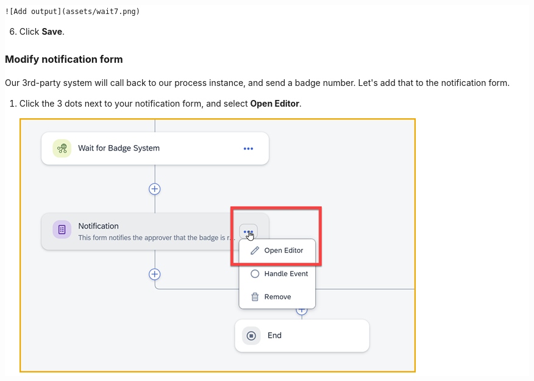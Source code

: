     ![Add output](assets/wait7.png)

6. Click **Save**.


### Modify notification form
Our 3rd-party system will call back to our process instance, and send a badge number. Let's add that to the notification form.

1. Click the 3 dots next to your notification form, and select **Open Editor**.

    ![Open form](assets/form1.png)

